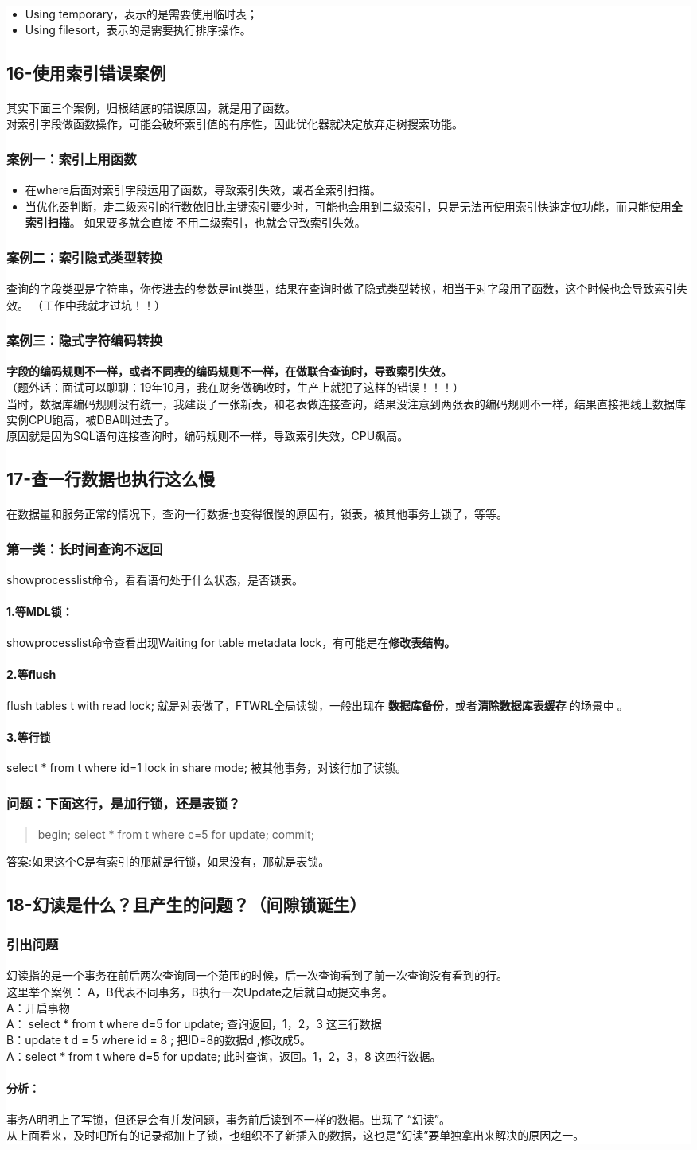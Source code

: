 - Using temporary，表示的是需要使用临时表；
- Using filesort，表示的是需要执行排序操作。

<a name="di43k"></a>
## 16-使用索引错误案例
其实下面三个案例，归根结底的错误原因，就是用了函数。<br />对索引字段做函数操作，可能会破坏索引值的有序性，因此优化器就决定放弃走树搜索功能。
<a name="QJpK0"></a>
### 案例一：索引上用函数

- 在where后面对索引字段运用了函数，导致索引失效，或者全索引扫描。
- 当优化器判断，走二级索引的行数依旧比主键索引要少时，可能也会用到二级索引，只是无法再使用索引快速定位功能，而只能使用**全索引扫描**。 如果要多就会直接 不用二级索引，也就会导致索引失效。

<a name="DgRjD"></a>
### 案例二：索引隐式类型转换
查询的字段类型是字符串，你传进去的参数是int类型，结果在查询时做了隐式类型转换，相当于对字段用了函数，这个时候也会导致索引失效。   （工作中我就才过坑！！）

<a name="cKQAD"></a>
### 案例三：隐式字符编码转换
**字段的编码规则不一样，或者不同表的编码规则不一样，在做联合查询时，导致索引失效。**<br />（题外话：面试可以聊聊：19年10月，我在财务做确收时，生产上就犯了这样的错误！！！）<br />当时，数据库编码规则没有统一，我建设了一张新表，和老表做连接查询，结果没注意到两张表的编码规则不一样，结果直接把线上数据库实例CPU跑高，被DBA叫过去了。<br />原因就是因为SQL语句连接查询时，编码规则不一样，导致索引失效，CPU飙高。

<a name="aEMex"></a>
## 17-查一行数据也执行这么慢
在数据量和服务正常的情况下，查询一行数据也变得很慢的原因有，锁表，被其他事务上锁了，等等。
<a name="ktkjT"></a>
### 第一类：长时间查询不返回
showprocesslist命令，看看语句处于什么状态，是否锁表。
<a name="DnzhJ"></a>
#### 1.等MDL锁：
showprocesslist命令查看出现Waiting for table metadata lock，有可能是在**修改表结构。**
<a name="kWhMB"></a>
#### 2.等flush
flush tables t with read lock; 就是对表做了，FTWRL全局读锁，一般出现在 **数据库备份**，或者**清除数据库表缓存** 的场景中 。
<a name="RLU8M"></a>
#### 3.等行锁
  select * from t where id=1 lock in share mode;  被其他事务，对该行加了读锁。

<a name="fuQhC"></a>
### 问题：下面这行，是加行锁，还是表锁？
> begin;
> select * from t where c=5 for update;
> commit;

答案:如果这个C是有索引的那就是行锁，如果没有，那就是表锁。


<a name="QiGZW"></a>
## 18-幻读是什么？且产生的问题？（间隙锁诞生）
<a name="WiV4n"></a>
### 引出问题
幻读指的是一个事务在前后两次查询同一个范围的时候，后一次查询看到了前一次查询没有看到的行。<br />这里举个案例： A，B代表不同事务，B执行一次Update之后就自动提交事务。<br />A：开启事物<br />A： select * from t where d=5 for update;    查询返回，1，2，3 这三行数据<br />B：update t d = 5 where id = 8 ;  把ID=8的数据d ,修改成5。 <br />A：select * from t where d=5 for update;   此时查询，返回。1，2，3，8 这四行数据。
<a name="lqBZk"></a>
#### 分析：
事务A明明上了写锁，但还是会有并发问题，事务前后读到不一样的数据。出现了 “幻读”。<br />从上面看来，及时吧所有的记录都加上了锁，也组织不了新插入的数据，这也是“幻读”要单独拿出来解决的原因之一。